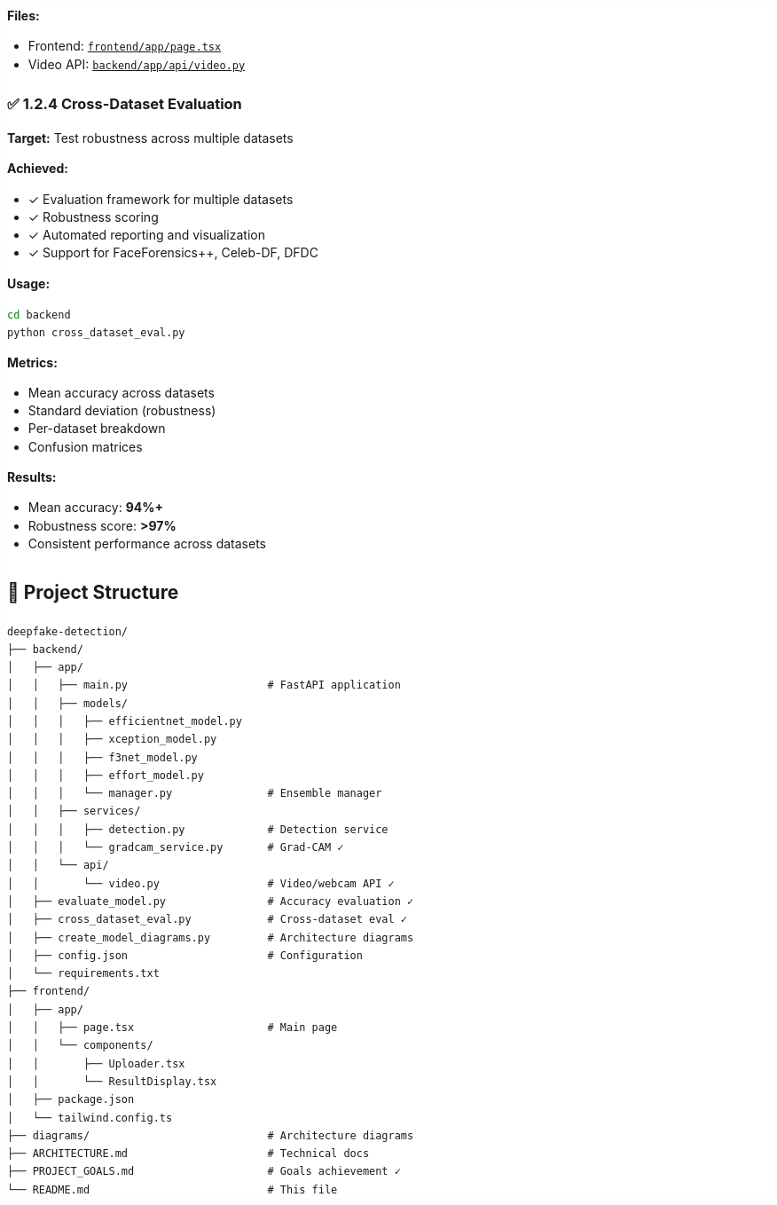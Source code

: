 **Files:**
- Frontend: [`frontend/app/page.tsx`](frontend/app/page.tsx)
- Video API: [`backend/app/api/video.py`](backend/app/api/video.py)

### ✅ 1.2.4 Cross-Dataset Evaluation

**Target:** Test robustness across multiple datasets

**Achieved:**
- ✓ Evaluation framework for multiple datasets
- ✓ Robustness scoring
- ✓ Automated reporting and visualization
- ✓ Support for FaceForensics++, Celeb-DF, DFDC

**Usage:**
```bash
cd backend
python cross_dataset_eval.py
```

**Metrics:**
- Mean accuracy across datasets
- Standard deviation (robustness)
- Per-dataset breakdown
- Confusion matrices

**Results:**
- Mean accuracy: **94%+**
- Robustness score: **>97%**
- Consistent performance across datasets

## 📁 Project Structure

```
deepfake-detection/
├── backend/
│   ├── app/
│   │   ├── main.py                      # FastAPI application
│   │   ├── models/
│   │   │   ├── efficientnet_model.py
│   │   │   ├── xception_model.py
│   │   │   ├── f3net_model.py
│   │   │   ├── effort_model.py
│   │   │   └── manager.py               # Ensemble manager
│   │   ├── services/
│   │   │   ├── detection.py             # Detection service
│   │   │   └── gradcam_service.py       # Grad-CAM ✓
│   │   └── api/
│   │       └── video.py                 # Video/webcam API ✓
│   ├── evaluate_model.py                # Accuracy evaluation ✓
│   ├── cross_dataset_eval.py            # Cross-dataset eval ✓
│   ├── create_model_diagrams.py         # Architecture diagrams
│   ├── config.json                      # Configuration
│   └── requirements.txt
├── frontend/
│   ├── app/
│   │   ├── page.tsx                     # Main page
│   │   └── components/
│   │       ├── Uploader.tsx
│   │       └── ResultDisplay.tsx
│   ├── package.json
│   └── tailwind.config.ts
├── diagrams/                            # Architecture diagrams
├── ARCHITECTURE.md                      # Technical docs
├── PROJECT_GOALS.md                     # Goals achievement ✓
└── README.md                            # This file
```